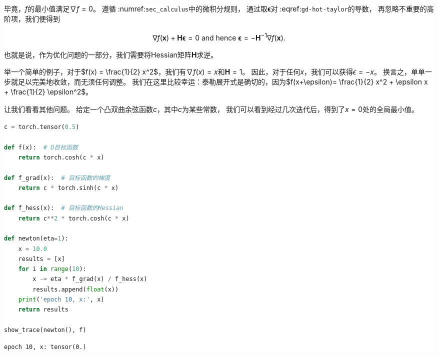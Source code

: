 毕竟，$f$的最小值满足$\nabla f = 0$。
遵循 :numref:`sec_calculus`中的微积分规则，
通过取$\boldsymbol{\epsilon}$对 :eqref:`gd-hot-taylor`的导数，
再忽略不重要的高阶项，我们便得到

$$\nabla f(\mathbf{x}) + \mathbf{H} \boldsymbol{\epsilon} = 0 \text{ and hence }
\boldsymbol{\epsilon} = -\mathbf{H}^{-1} \nabla f(\mathbf{x}).$$

也就是说，作为优化问题的一部分，我们需要将Hessian矩阵$\mathbf{H}$求逆。

举一个简单的例子，对于$f(x) = \frac{1}{2} x^2$，我们有$\nabla f(x) = x$和$\mathbf{H} = 1$。
因此，对于任何$x$，我们可以获得$\epsilon = -x$。
换言之，单单一步就足以完美地收敛，而无须任何调整。
我们在这里比较幸运：泰勒展开式是确切的，因为$f(x+\epsilon)= \frac{1}{2} x^2 + \epsilon x + \frac{1}{2} \epsilon^2$。

让我们看看其他问题。
给定一个凸双曲余弦函数$c$，其中$c$为某些常数，
我们可以看到经过几次迭代后，得到了$x=0$处的全局最小值。



```python
c = torch.tensor(0.5)

def f(x):  # O目标函数
    return torch.cosh(c * x)

def f_grad(x):  # 目标函数的梯度
    return c * torch.sinh(c * x)

def f_hess(x):  # 目标函数的Hessian
    return c**2 * torch.cosh(c * x)

def newton(eta=1):
    x = 10.0
    results = [x]
    for i in range(10):
        x -= eta * f_grad(x) / f_hess(x)
        results.append(float(x))
    print('epoch 10, x:', x)
    return results

show_trace(newton(), f)
```

    epoch 10, x: tensor(0.)



    